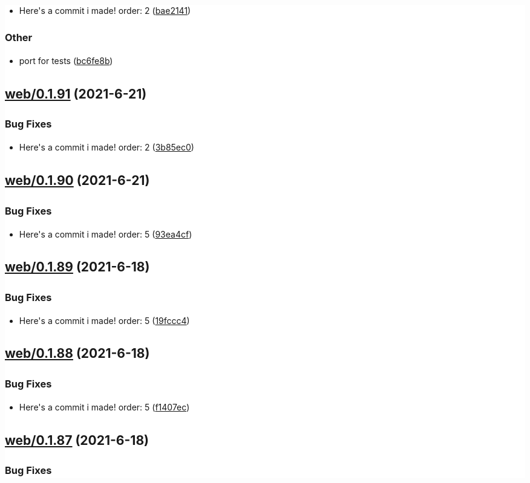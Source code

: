 * Here's a commit i made! order: 2 ([bae2141](https://www.github.com/TomPallister/test-monorepo/commit/bae2141cd6ad814f66fe852743a39fdaab2e1ccb))

### Other

* port for tests ([bc6fe8b](https://www.github.com/TomPallister/test-monorepo/commit/bc6fe8b4e98e2ad88eb7e9ab334fe9bc665e7ca9))

<a name="web/0.1.91"></a>
## [web/0.1.91](https://www.github.com/TomPallister/test-monorepo/releases/tag/web/0.1.91) (2021-6-21)

### Bug Fixes

* Here's a commit i made! order: 2 ([3b85ec0](https://www.github.com/TomPallister/test-monorepo/commit/3b85ec0201d0bd6a848607d7a6858c19a6604b85))

<a name="web/0.1.90"></a>
## [web/0.1.90](https://www.github.com/TomPallister/test-monorepo/releases/tag/web/0.1.90) (2021-6-21)

### Bug Fixes

* Here's a commit i made! order: 5 ([93ea4cf](https://www.github.com/TomPallister/test-monorepo/commit/93ea4cff62dd0e3bbb6eae1a4f7afebafa224b21))

<a name="web/0.1.89"></a>
## [web/0.1.89](https://www.github.com/TomPallister/test-monorepo/releases/tag/web/0.1.89) (2021-6-18)

### Bug Fixes

* Here's a commit i made! order: 5 ([19fccc4](https://www.github.com/TomPallister/test-monorepo/commit/19fccc4e06afecb857a2d878e76cedfe0a0417fb))

<a name="web/0.1.88"></a>
## [web/0.1.88](https://www.github.com/TomPallister/test-monorepo/releases/tag/web/0.1.88) (2021-6-18)

### Bug Fixes

* Here's a commit i made! order: 5 ([f1407ec](https://www.github.com/TomPallister/test-monorepo/commit/f1407ec550b60b01c1091c2584ac67fc60023377))

<a name="web/0.1.87"></a>
## [web/0.1.87](https://www.github.com/TomPallister/test-monorepo/releases/tag/web/0.1.87) (2021-6-18)

### Bug Fixes
